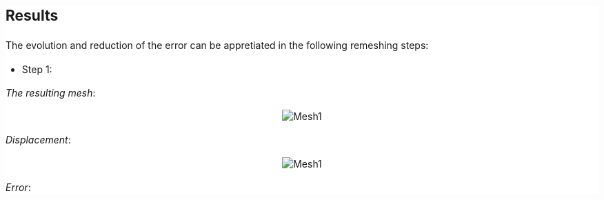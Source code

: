 		
## Results

The evolution and reduction of the error can be appretiated in the following remeshing steps:

- Step 1:

*The resulting mesh*:

<p align="center">
  <img src="data/post_remesh_1.png" alt="Mesh1" style="width: 600px;"/>
</p>

*Displacement*:

<p align="center">
  <img src="data/post_remesh_displacement_1.png" alt="Mesh1" style="width: 600px;"/>
</p>

*Error*:

<p align="center">